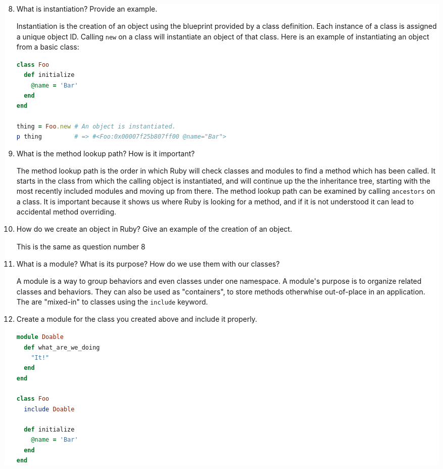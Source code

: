 8. What is instantiation? Provide an example.

    Instantiation is the creation of an object using the blueprint provided by a
    class definition. Each instance of a class is assigned a unique object ID.
    Calling `new` on a class will instantiate an object of that class. Here is
    an example of instantiating an object from a basic class:
    
    ```ruby
    class Foo
      def initialize
        @name = 'Bar'
      end
    end
    
    thing = Foo.new # An object is instantiated.
    p thing         # => #<Foo:0x00007f25b807ff00 @name="Bar">   
    ```

9. What is the method lookup path? How is it important?

    The method lookup path is the order in which Ruby will check classes and
    modules to find a method which has been called. It starts in the class from
    which the calling object is instantiated, and will continue up the the
    inheritance tree, starting with the most recently included modules and
    moving up from there. The method lookup path can be examined by calling
    `ancestors` on a class. It is important because it shows us where Ruby is
    looking for a method, and if it is not understood it can lead to accidental
    method overriding.

10. How do we create an object in Ruby? Give an example of the creation of an object.

    This is the same as question number 8

11. What is a module? What is its purpose? How do we use them with our classes?

    A module is a way to group behaviors and even classes under one namespace.
    A module's purpose is to organize related classes and behaviors. They can
    also be used as "containers", to store methods otherwhise out-of-place in an
    application. The are "mixed-in" to classes using the `include` keyword.

12. Create a module for the class you created above and include it properly.

    ```ruby
    module Doable
      def what_are_we_doing
        "It!"
      end
    end
    
    class Foo
      include Doable
      
      def initialize
        @name = 'Bar'
      end
    end
    